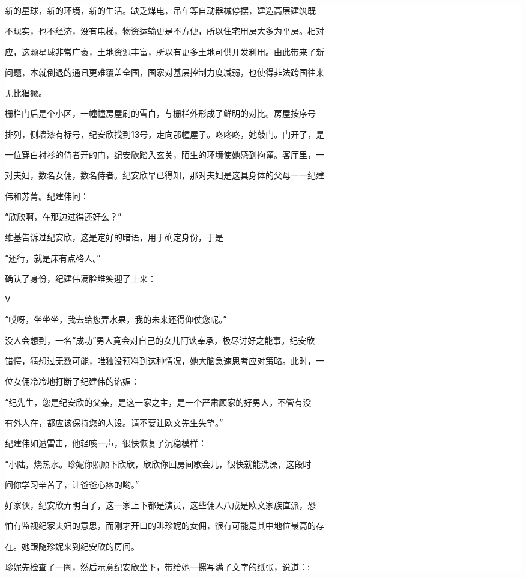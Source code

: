 
新的星球，新的环境，新的生活。缺乏煤电，吊车等自动器械停摆，建造高层建筑既

不现实，也不经济，没有电梯，物资运输更是不方便，所以住宅用房大多为平房。相对

应，这颗星球非常广袤，土地资源丰富，所以有更多土地可供开发利用。由此带来了新

问题，本就倒退的通讯更难覆盖全国，国家对基层控制力度减弱，也使得非法跨国往来

无比猖獗。



栅栏门后是个小区，一幢幢房屋刷的雪白，与栅栏外形成了鲜明的对比。房屋按序号

排列，侧墙漆有标号，纪安欣找到13号，走向那幢屋子。咚咚咚，她敲门。门开了，是

一位穿白衬衫的侍者开的门，纪安欣踏入玄关，陌生的环境使她感到拘谨。客厅里，一

对夫妇，数名女佣，数名侍者。纪安欣早已得知，那对夫妇是这具身体的父母一一纪建

伟和苏菁。纪建伟问：

“欣欣啊，在那边过得还好么？”

维基告诉过纪安欣，这是定好的暗语，用于确定身份，于是

“还行，就是床有点硌人。”

确认了身份，纪建伟满脸堆笑迎了上来：

V

“哎呀，坐坐坐，我去给您弄水果，我的未来还得仰仗您呢。”



没人会想到，一名“成功”男人竟会对自己的女儿阿谀奉承，极尽讨好之能事。纪安欣

错愕，猜想过无数可能，唯独没预料到这种情况，她大脑急速思考应对策略。此时，一

位女佣冷冷地打断了纪建伟的谄媚：



“纪先生，您是纪安欣的父亲，是这一家之主，是一个严肃顾家的好男人，不管有没

有外人在，都应该保持您的人设。请不要让欧文先生失望。”

纪建伟如遭雷击，他轻咳一声，很快恢复了沉稳模样：



“小陆，烧热水。珍妮你照顾下欣欣，欣欣你回房间歇会儿，很快就能洗澡，这段时

间你学习辛苦了，让爸爸心疼的哟。”



好家伙，纪安欣弄明白了，这一家上下都是演员，这些佣人八成是欧文家族直派，恐

怕有监视纪家夫妇的意思，而刚才开口的叫珍妮的女佣，很有可能是其中地位最高的存

在。她跟随珍妮来到纪安欣的房间。



珍妮先检查了一圈，然后示意纪安欣坐下，带给她一摞写满了文字的纸张，说道：:

